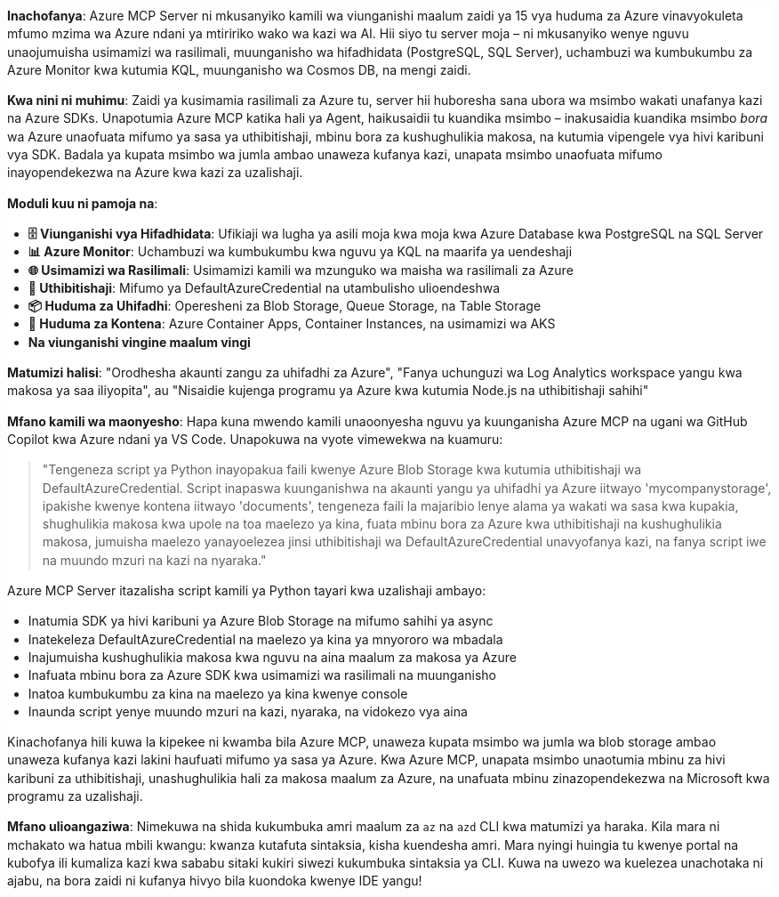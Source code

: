**Inachofanya**: Azure MCP Server ni mkusanyiko kamili wa viunganishi maalum zaidi ya 15 vya huduma za Azure vinavyokuleta mfumo mzima wa Azure ndani ya mtiririko wako wa kazi wa AI. Hii siyo tu server moja – ni mkusanyiko wenye nguvu unaojumuisha usimamizi wa rasilimali, muunganisho wa hifadhidata (PostgreSQL, SQL Server), uchambuzi wa kumbukumbu za Azure Monitor kwa kutumia KQL, muunganisho wa Cosmos DB, na mengi zaidi.

**Kwa nini ni muhimu**: Zaidi ya kusimamia rasilimali za Azure tu, server hii huboresha sana ubora wa msimbo wakati unafanya kazi na Azure SDKs. Unapotumia Azure MCP katika hali ya Agent, haikusaidii tu kuandika msimbo – inakusaidia kuandika msimbo *bora* wa Azure unaofuata mifumo ya sasa ya uthibitishaji, mbinu bora za kushughulikia makosa, na kutumia vipengele vya hivi karibuni vya SDK. Badala ya kupata msimbo wa jumla ambao unaweza kufanya kazi, unapata msimbo unaofuata mifumo inayopendekezwa na Azure kwa kazi za uzalishaji.

**Moduli kuu ni pamoja na**:
- **🗄️ Viunganishi vya Hifadhidata**: Ufikiaji wa lugha ya asili moja kwa moja kwa Azure Database kwa PostgreSQL na SQL Server
- **📊 Azure Monitor**: Uchambuzi wa kumbukumbu kwa nguvu ya KQL na maarifa ya uendeshaji
- **🌐 Usimamizi wa Rasilimali**: Usimamizi kamili wa mzunguko wa maisha wa rasilimali za Azure
- **🔐 Uthibitishaji**: Mifumo ya DefaultAzureCredential na utambulisho ulioendeshwa
- **📦 Huduma za Uhifadhi**: Operesheni za Blob Storage, Queue Storage, na Table Storage
- **🚀 Huduma za Kontena**: Azure Container Apps, Container Instances, na usimamizi wa AKS
- **Na viunganishi vingine maalum vingi**

**Matumizi halisi**: "Orodhesha akaunti zangu za uhifadhi za Azure", "Fanya uchunguzi wa Log Analytics workspace yangu kwa makosa ya saa iliyopita", au "Nisaidie kujenga programu ya Azure kwa kutumia Node.js na uthibitishaji sahihi"

**Mfano kamili wa maonyesho**: Hapa kuna mwendo kamili unaoonyesha nguvu ya kuunganisha Azure MCP na ugani wa GitHub Copilot kwa Azure ndani ya VS Code. Unapokuwa na vyote vimewekwa na kuamuru:

> "Tengeneza script ya Python inayopakua faili kwenye Azure Blob Storage kwa kutumia uthibitishaji wa DefaultAzureCredential. Script inapaswa kuunganishwa na akaunti yangu ya uhifadhi ya Azure iitwayo 'mycompanystorage', ipakishe kwenye kontena iitwayo 'documents', tengeneza faili la majaribio lenye alama ya wakati wa sasa kwa kupakia, shughulikia makosa kwa upole na toa maelezo ya kina, fuata mbinu bora za Azure kwa uthibitishaji na kushughulikia makosa, jumuisha maelezo yanayoelezea jinsi uthibitishaji wa DefaultAzureCredential unavyofanya kazi, na fanya script iwe na muundo mzuri na kazi na nyaraka."

Azure MCP Server itazalisha script kamili ya Python tayari kwa uzalishaji ambayo:
- Inatumia SDK ya hivi karibuni ya Azure Blob Storage na mifumo sahihi ya async
- Inatekeleza DefaultAzureCredential na maelezo ya kina ya mnyororo wa mbadala
- Inajumuisha kushughulikia makosa kwa nguvu na aina maalum za makosa ya Azure
- Inafuata mbinu bora za Azure SDK kwa usimamizi wa rasilimali na muunganisho
- Inatoa kumbukumbu za kina na maelezo ya kina kwenye console
- Inaunda script yenye muundo mzuri na kazi, nyaraka, na vidokezo vya aina

Kinachofanya hili kuwa la kipekee ni kwamba bila Azure MCP, unaweza kupata msimbo wa jumla wa blob storage ambao unaweza kufanya kazi lakini haufuati mifumo ya sasa ya Azure. Kwa Azure MCP, unapata msimbo unaotumia mbinu za hivi karibuni za uthibitishaji, unashughulikia hali za makosa maalum za Azure, na unafuata mbinu zinazopendekezwa na Microsoft kwa programu za uzalishaji.

**Mfano ulioangaziwa**: Nimekuwa na shida kukumbuka amri maalum za `az` na `azd` CLI kwa matumizi ya haraka. Kila mara ni mchakato wa hatua mbili kwangu: kwanza kutafuta sintaksia, kisha kuendesha amri. Mara nyingi huingia tu kwenye portal na kubofya ili kumaliza kazi kwa sababu sitaki kukiri siwezi kukumbuka sintaksia ya CLI. Kuwa na uwezo wa kuelezea unachotaka ni ajabu, na bora zaidi ni kufanya hivyo bila kuondoka kwenye IDE yangu!
